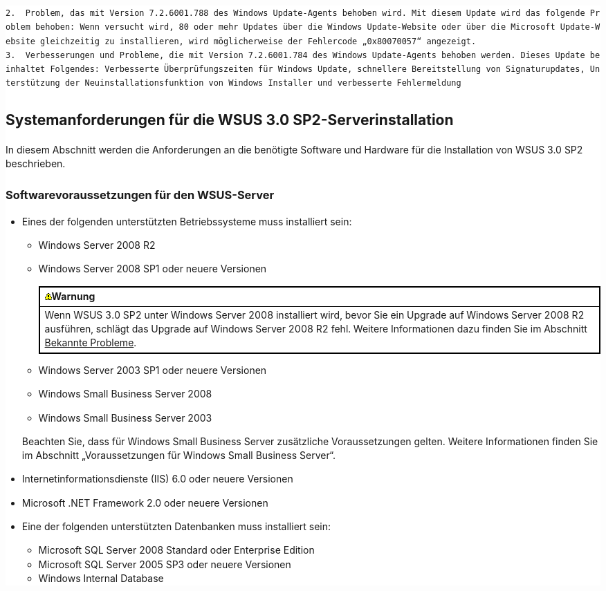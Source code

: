     2.  Problem, das mit Version 7.2.6001.788 des Windows Update-Agents behoben wird. Mit diesem Update wird das folgende Problem behoben: Wenn versucht wird, 80 oder mehr Updates über die Windows Update-Website oder über die Microsoft Update-Website gleichzeitig zu installieren, wird möglicherweise der Fehlercode „0x80070057“ angezeigt.
    3.  Verbesserungen und Probleme, die mit Version 7.2.6001.784 des Windows Update-Agents behoben werden. Dieses Update beinhaltet Folgendes: Verbesserte Überprüfungszeiten für Windows Update, schnellere Bereitstellung von Signaturupdates, Unterstützung der Neuinstallationsfunktion von Windows Installer und verbesserte Fehlermeldung

<span id="BKMK_SysReqWSUS30SP2"></span>
Systemanforderungen für die WSUS 3.0 SP2-Serverinstallation
-----------------------------------------------------------

In diesem Abschnitt werden die Anforderungen an die benötigte Software und Hardware für die Installation von WSUS 3.0 SP2 beschrieben.

### Softwarevoraussetzungen für den WSUS-Server

-   Eines der folgenden unterstützten Betriebssysteme muss installiert sein:
    -   Windows Server 2008 R2
    -   Windows Server 2008 SP1 oder neuere Versionen
 
        <table style="border:1px solid black;">
        <colgroup>
        <col width="100%" />
        </colgroup>
        <thead>
        <tr class="header">
        <th style="border:1px solid black;" ><img src="images/Dd939886.Warning(WS.10).gif" />Warnung</th>
        </tr>
        </thead>
        <tbody>
        <tr class="odd">
        <td style="border:1px solid black;">Wenn WSUS 3.0 SP2 unter Windows Server 2008 installiert wird, bevor Sie ein Upgrade auf Windows Server 2008 R2 ausführen, schlägt das Upgrade auf Windows Server 2008 R2 fehl. Weitere Informationen dazu finden Sie im Abschnitt <a href="#bkmk_knownissues">Bekannte Probleme</a>.
        </td>
        </tr>
        </tbody>
        </table>
 

    -   Windows Server 2003 SP1 oder neuere Versionen
    -   Windows Small Business Server 2008
    -   Windows Small Business Server 2003

    Beachten Sie, dass für Windows Small Business Server zusätzliche Voraussetzungen gelten. Weitere Informationen finden Sie im Abschnitt „Voraussetzungen für Windows Small Business Server“.
-   Internetinformationsdienste (IIS) 6.0 oder neuere Versionen
-   Microsoft .NET Framework 2.0 oder neuere Versionen
-   Eine der folgenden unterstützten Datenbanken muss installiert sein:
    -   Microsoft SQL Server 2008 Standard oder Enterprise Edition
    -   Microsoft SQL Server 2005 SP3 oder neuere Versionen
    -   Windows Internal Database
